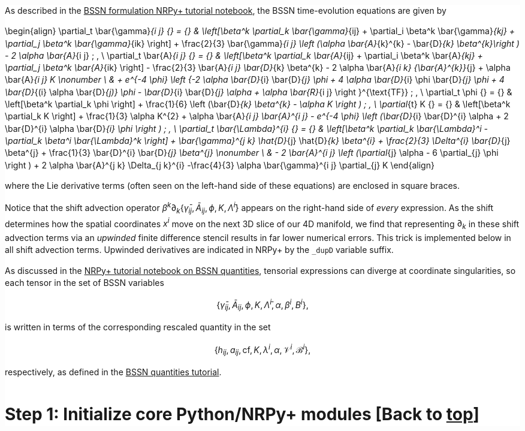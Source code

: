 As described in the [BSSN formulation NRPy+ tutorial notebook](Tutorial-BSSN_formulation.ipynb), the BSSN time-evolution equations are given by

\begin{align}
  \partial_t \bar{\gamma}_{i j} {} = {} & \left[\beta^k \partial_k \bar{\gamma}_{ij} + \partial_i \beta^k \bar{\gamma}_{kj} + \partial_j \beta^k \bar{\gamma}_{ik} \right] + \frac{2}{3} \bar{\gamma}_{i j} \left (\alpha \bar{A}_{k}^{k} - \bar{D}_{k} \beta^{k}\right ) - 2 \alpha \bar{A}_{i j} \; , \\
  \partial_t \bar{A}_{i j} {} = {} & \left[\beta^k \partial_k \bar{A}_{ij} + \partial_i \beta^k \bar{A}_{kj} + \partial_j \beta^k \bar{A}_{ik} \right] - \frac{2}{3} \bar{A}_{i j} \bar{D}_{k} \beta^{k} - 2 \alpha \bar{A}_{i k} {\bar{A}^{k}}_{j} + \alpha \bar{A}_{i j} K \nonumber \\
  & + e^{-4 \phi} \left \{-2 \alpha \bar{D}_{i} \bar{D}_{j} \phi + 4 \alpha \bar{D}_{i} \phi \bar{D}_{j} \phi  + 4 \bar{D}_{(i} \alpha \bar{D}_{j)} \phi - \bar{D}_{i} \bar{D}_{j} \alpha + \alpha \bar{R}_{i j} \right \}^{\text{TF}} \; , \\
  \partial_t \phi {} = {} & \left[\beta^k \partial_k \phi \right] + \frac{1}{6} \left (\bar{D}_{k} \beta^{k} - \alpha K \right ) \; , \\
  \partial_{t} K {} = {} & \left[\beta^k \partial_k K \right] + \frac{1}{3} \alpha K^{2} + \alpha \bar{A}_{i j} \bar{A}^{i j} - e^{-4 \phi} \left (\bar{D}_{i} \bar{D}^{i} \alpha + 2 \bar{D}^{i} \alpha \bar{D}_{i} \phi \right ) \; , \\
  \partial_t \bar{\Lambda}^{i} {} = {} & \left[\beta^k \partial_k \bar{\Lambda}^i - \partial_k \beta^i \bar{\Lambda}^k \right] + \bar{\gamma}^{j k} \hat{D}_{j} \hat{D}_{k} \beta^{i} + \frac{2}{3} \Delta^{i} \bar{D}_{j} \beta^{j} + \frac{1}{3} \bar{D}^{i} \bar{D}_{j} \beta^{j} \nonumber \\
  & - 2 \bar{A}^{i j} \left (\partial_{j} \alpha - 6 \partial_{j} \phi \right ) + 2 \alpha \bar{A}^{j k} \Delta_{j k}^{i}  -\frac{4}{3} \alpha \bar{\gamma}^{i j} \partial_{j} K
\end{align}

where the Lie derivative terms (often seen on the left-hand side of these equations) are enclosed in square braces.

Notice that the shift advection operator $\beta^k \partial_k \left\{\bar{\gamma}_{i j},\bar{A}_{i j},\phi, K, \bar{\Lambda}^{i}\right\}$ appears on the right-hand side of *every* expression. As the shift determines how the spatial coordinates $x^i$ move on the next 3D slice of our 4D manifold, we find that representing $\partial_k$ in these shift advection terms via an *upwinded* finite difference stencil results in far lower numerical errors. This trick is implemented below in all shift advection terms. Upwinded derivatives are indicated in NRPy+ by the `_dupD` variable suffix.


As discussed in the [NRPy+ tutorial notebook on BSSN quantities](Tutorial-BSSN_quantities.ipynb), tensorial expressions can diverge at coordinate singularities, so each tensor in the set of BSSN variables

$$\left\{\bar{\gamma}_{i j},\bar{A}_{i j},\phi, K, \bar{\Lambda}^{i}, \alpha, \beta^i, B^i\right\},$$

is written in terms of the corresponding rescaled quantity in the set

$$\left\{h_{i j},a_{i j},\text{cf}, K, \lambda^{i}, \alpha, \mathcal{V}^i, \mathcal{B}^i\right\},$$ 

respectively, as defined in the [BSSN quantities tutorial](Tutorial-BSSN_quantities.ipynb). 

<a id='initializenrpy'></a>

# Step 1: Initialize core Python/NRPy+ modules \[Back to [top](#toc)\]
$$\label{initializenrpy}$$
